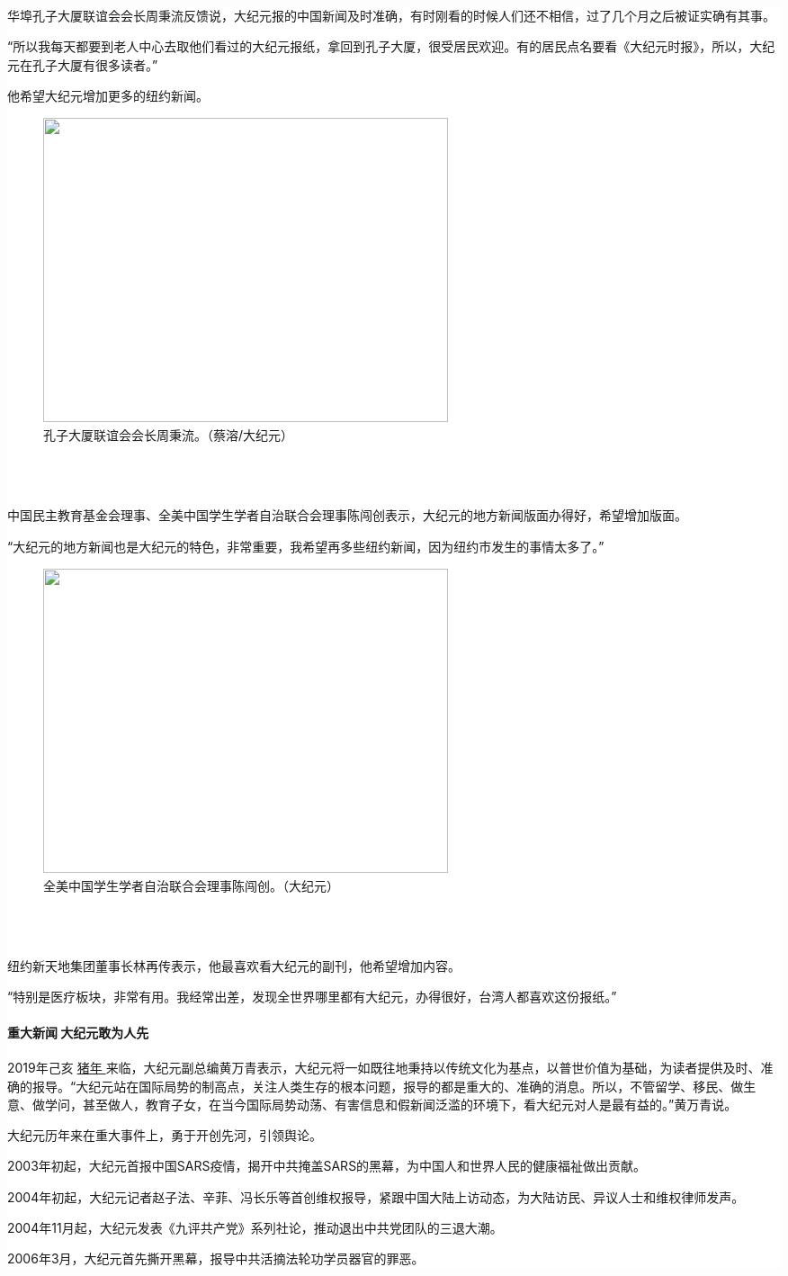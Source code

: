  华埠孔子大厦联谊会会长周秉流反馈说，大纪元报的中国新闻及时准确，有时刚看的时候人们还不相信，过了几个月之后被证实确有其事。
</p>
<p>
 “所以我每天都要到老人中心去取他们看过的大纪元报纸，拿回到孔子大厦，很受居民欢迎。有的居民点名要看《大纪元时报》，所以，大纪元在孔子大厦有很多读者。”
</p>
<p>
 他希望大纪元增加更多的纽约新闻。
</p>
<figure class="wp-caption aligncenter" id="attachment_11023942" style="width: 450px">
 <a href="http://i.epochtimes.com/assets/uploads/2019/02/15802c194610b444_ttl7daybFA_IMG_5336.jpeg">
  <img alt="" class="wp-image-11023942 size-medium" height="338" src="http://i.epochtimes.com/assets/uploads/2019/02/15802c194610b444_ttl7daybFA_IMG_5336-450x338.jpeg" width="450"/>
 </a>
 <br/><figcaption class="wp-caption-text">
  孔子大厦联谊会会长周秉流。（蔡溶/大纪元）
 </figcaption><br/>
</figure><br/>
<p>
 中国民主教育基金会理事、全美中国学生学者自治联合会理事陈闯创表示，大纪元的地方新闻版面办得好，希望增加版面。
</p>
<p>
 “大纪元的地方新闻也是大纪元的特色，非常重要，我希望再多些纽约新闻，因为纽约市发生的事情太多了。”
</p>
<figure class="wp-caption aligncenter" id="attachment_11019200" style="width: 450px">
 <a href="http://i.epochtimes.com/assets/uploads/2019/02/06eb415626636a67be6c1e64bc63f6f2.jpg">
  <img alt="" class="wp-image-11019200 size-medium" height="338" src="http://i.epochtimes.com/assets/uploads/2019/02/06eb415626636a67be6c1e64bc63f6f2-450x338.jpg" width="450"/>
 </a>
 <br/><figcaption class="wp-caption-text">
  全美中国学生学者自治联合会理事陈闯创。（大纪元）
 </figcaption><br/>
</figure><br/>
<p>
 纽约新天地集团董事长林再传表示，他最喜欢看大纪元的副刊，他希望增加内容。
</p>
<p>
 “特别是医疗板块，非常有用。我经常出差，发现全世界哪里都有大纪元，办得很好，台湾人都喜欢这份报纸。”
</p>
<h4>
 重大新闻 大纪元敢为人先
</h4>
<p>
 2019年己亥
 <a href="http://www.epochtimes.com/gb/tag/%E7%8C%AA%E5%B9%B4.html">
  猪年
 </a>
 来临，大纪元副总编黄万青表示，大纪元将一如既往地秉持以传统文化为基点，以普世价值为基础，为读者提供及时、准确的报导。“大纪元站在国际局势的制高点，关注人类生存的根本问题，报导的都是重大的、准确的消息。所以，不管留学、移民、做生意、做学问，甚至做人，教育子女，在当今国际局势动荡、有害信息和假新闻泛滥的环境下，看大纪元对人是最有益的。”黄万青说。
</p>
<p>
 大纪元历年来在重大事件上，勇于开创先河，引领舆论。
</p>
<p>
 2003年初起，大纪元首报中国SARS疫情，揭开中共掩盖SARS的黑幕，为中国人和世界人民的健康福祉做出贡献。
</p>
<p>
 2004年初起，大纪元记者赵子法、辛菲、冯长乐等首创维权报导，紧跟中国大陆上访动态，为大陆访民、异议人士和维权律师发声。
</p>
<p>
 2004年11月起，大纪元发表《九评共产党》系列社论，推动退出中共党团队的三退大潮。
</p>
<p>
 2006年3月，大纪元首先撕开黑幕，报导中共活摘法轮功学员器官的罪恶。
</p>